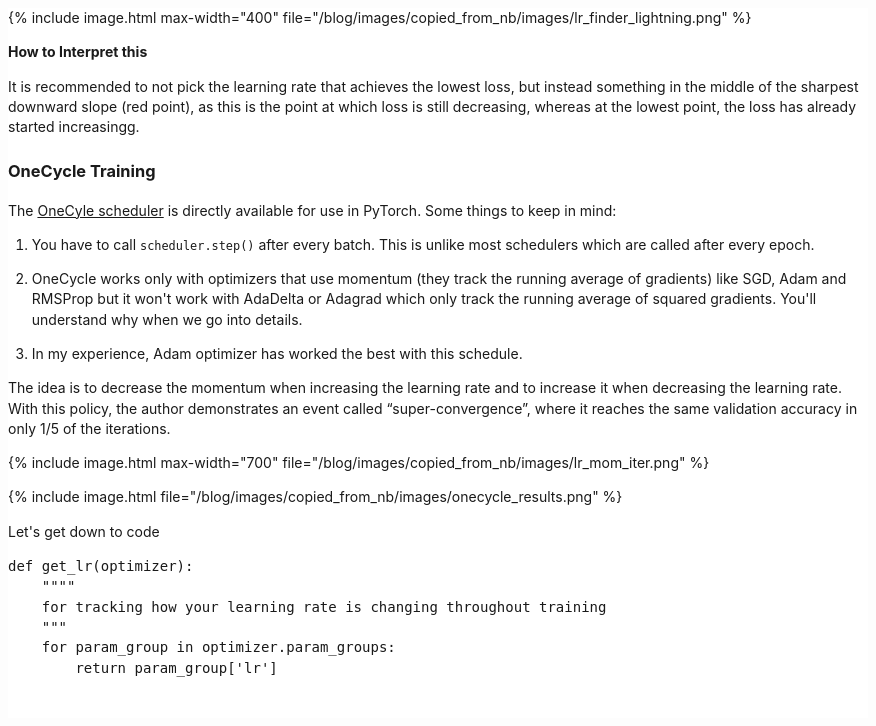 </div>
</div>
</div>
<div class="cell border-box-sizing text_cell rendered"><div class="inner_cell">
<div class="text_cell_render border-box-sizing rendered_html">
<p>{% include image.html max-width="400" file="/blog/images/copied_from_nb/images/lr_finder_lightning.png" %}</p>

</div>
</div>
</div>
<div class="cell border-box-sizing text_cell rendered"><div class="inner_cell">
<div class="text_cell_render border-box-sizing rendered_html">
<p><strong>How to Interpret this</strong></p>
<p>It is recommended to not pick the learning rate that achieves the lowest loss, but instead something in the middle of the sharpest downward slope (red point), as this is the point at which loss is still decreasing, whereas at the lowest point, the loss has already started increasingg.</p>

</div>
</div>
</div>
<div class="cell border-box-sizing text_cell rendered"><div class="inner_cell">
<div class="text_cell_render border-box-sizing rendered_html">
<h3 id="OneCycle-Training">OneCycle Training<a class="anchor-link" href="#OneCycle-Training"> </a></h3><p>The <a href="https://pytorch.org/docs/stable/optim.html#torch.optim.lr_scheduler.OneCycleLR">OneCyle scheduler</a> is directly available for use in PyTorch. Some things to keep in mind:</p>
<ol>
<li><p>You have to call <code>scheduler.step()</code> after every batch. This is unlike most schedulers which are called after every epoch.</p>
</li>
<li><p>OneCycle works only with optimizers that use momentum (they track the running average of gradients) like SGD, Adam and RMSProp but it won't work with AdaDelta or Adagrad which only track the running average of squared gradients. You'll understand why when we go into details.</p>
</li>
<li><p>In my experience, Adam optimizer has worked the best with this schedule.</p>
</li>
</ol>
<p>The idea is to decrease the momentum when increasing the learning rate and to increase it when decreasing the learning rate. With this policy, the author demonstrates an event called “super-convergence”, where it reaches the same validation accuracy in only 1/5 of the iterations.</p>
<p>{% include image.html max-width="700" file="/blog/images/copied_from_nb/images/lr_mom_iter.png" %}</p>
<p>{% include image.html file="/blog/images/copied_from_nb/images/onecycle_results.png" %}</p>
<p>Let's get down to code</p>

</div>
</div>
</div>
<div class="cell border-box-sizing text_cell rendered"><div class="inner_cell">
<div class="text_cell_render border-box-sizing rendered_html">
<div class="highlight"><pre><span></span><span class="k">def</span> <span class="nf">get_lr</span><span class="p">(</span><span class="n">optimizer</span><span class="p">):</span>
    <span class="sd">&quot;&quot;&quot;&quot;</span>
<span class="sd">    for tracking how your learning rate is changing throughout training</span>
<span class="sd">    &quot;&quot;&quot;</span>
    <span class="k">for</span> <span class="n">param_group</span> <span class="ow">in</span> <span class="n">optimizer</span><span class="o">.</span><span class="n">param_groups</span><span class="p">:</span>
        <span class="k">return</span> <span class="n">param_group</span><span class="p">[</span><span class="s1">&#39;lr&#39;</span><span class="p">]</span>
